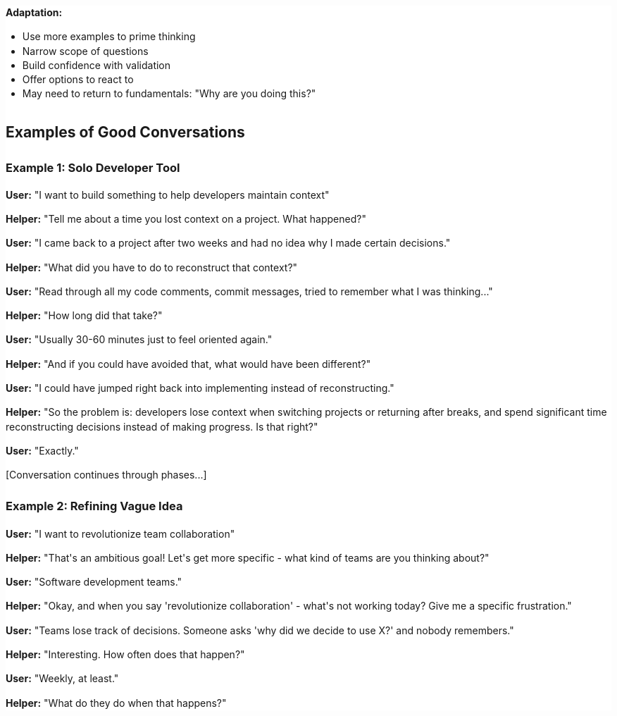 **Adaptation:**
- Use more examples to prime thinking
- Narrow scope of questions
- Build confidence with validation
- Offer options to react to
- May need to return to fundamentals: "Why are you doing this?"

## Examples of Good Conversations

### Example 1: Solo Developer Tool

**User:** "I want to build something to help developers maintain context"

**Helper:** "Tell me about a time you lost context on a project. What happened?"

**User:** "I came back to a project after two weeks and had no idea why I made certain decisions."

**Helper:** "What did you have to do to reconstruct that context?"

**User:** "Read through all my code comments, commit messages, tried to remember what I was thinking..."

**Helper:** "How long did that take?"

**User:** "Usually 30-60 minutes just to feel oriented again."

**Helper:** "And if you could have avoided that, what would have been different?"

**User:** "I could have jumped right back into implementing instead of reconstructing."

**Helper:** "So the problem is: developers lose context when switching projects or returning after breaks, and spend significant time reconstructing decisions instead of making progress. Is that right?"

**User:** "Exactly."

[Conversation continues through phases...]

### Example 2: Refining Vague Idea

**User:** "I want to revolutionize team collaboration"

**Helper:** "That's an ambitious goal! Let's get more specific - what kind of teams are you thinking about?"

**User:** "Software development teams."

**Helper:** "Okay, and when you say 'revolutionize collaboration' - what's not working today? Give me a specific frustration."

**User:** "Teams lose track of decisions. Someone asks 'why did we decide to use X?' and nobody remembers."

**Helper:** "Interesting. How often does that happen?"

**User:** "Weekly, at least."

**Helper:** "What do they do when that happens?"
